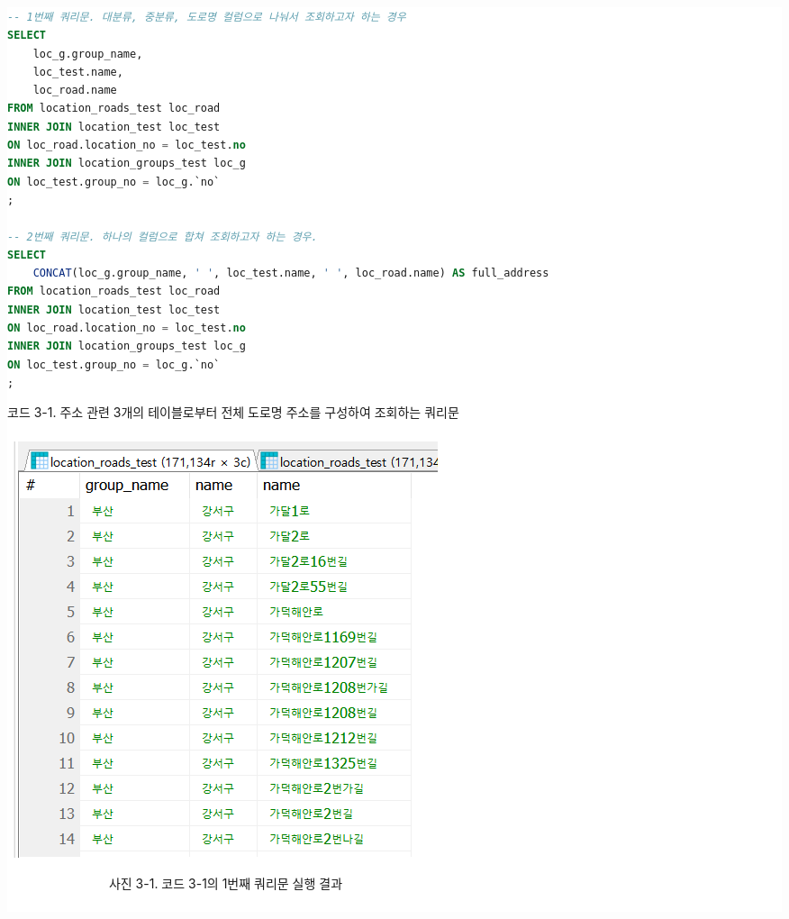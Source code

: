 ```sql
-- 1번째 쿼리문. 대분류, 중분류, 도로명 컬럼으로 나눠서 조회하고자 하는 경우
SELECT
	loc_g.group_name,
	loc_test.name,
	loc_road.name
FROM location_roads_test loc_road
INNER JOIN location_test loc_test
ON loc_road.location_no = loc_test.no
INNER JOIN location_groups_test loc_g
ON loc_test.group_no = loc_g.`no`
;

-- 2번째 쿼리문. 하나의 컬럼으로 합쳐 조회하고자 하는 경우. 
SELECT
	CONCAT(loc_g.group_name, ' ', loc_test.name, ' ', loc_road.name) AS full_address
FROM location_roads_test loc_road
INNER JOIN location_test loc_test
ON loc_road.location_no = loc_test.no
INNER JOIN location_groups_test loc_g
ON loc_test.group_no = loc_g.`no`
;
```

코드 3-1. 주소 관련 3개의 테이블로부터 전체 도로명 주소를 구성하여 조회하는 쿼리문

<style>
    .cards {
        display: flex;
    }
    .card {
        text-align: center;
        margin: 0.5em;
    }
</style>
<div class="cards">
    <div class="card">
        <img src="/images/2025-01-15/team-project-forklog-%EC%A0%84%EA%B5%AD%20%EB%8F%84%EB%A1%9C%EB%AA%85%20%EC%A3%BC%EC%86%8C%20DB%EC%97%90%20%EB%84%A3%EA%B8%B0/9.png" />
        <p>사진 3-1. 코드 3-1의 1번째 쿼리문 실행 결과</p>
    </div>
    <div class="card">